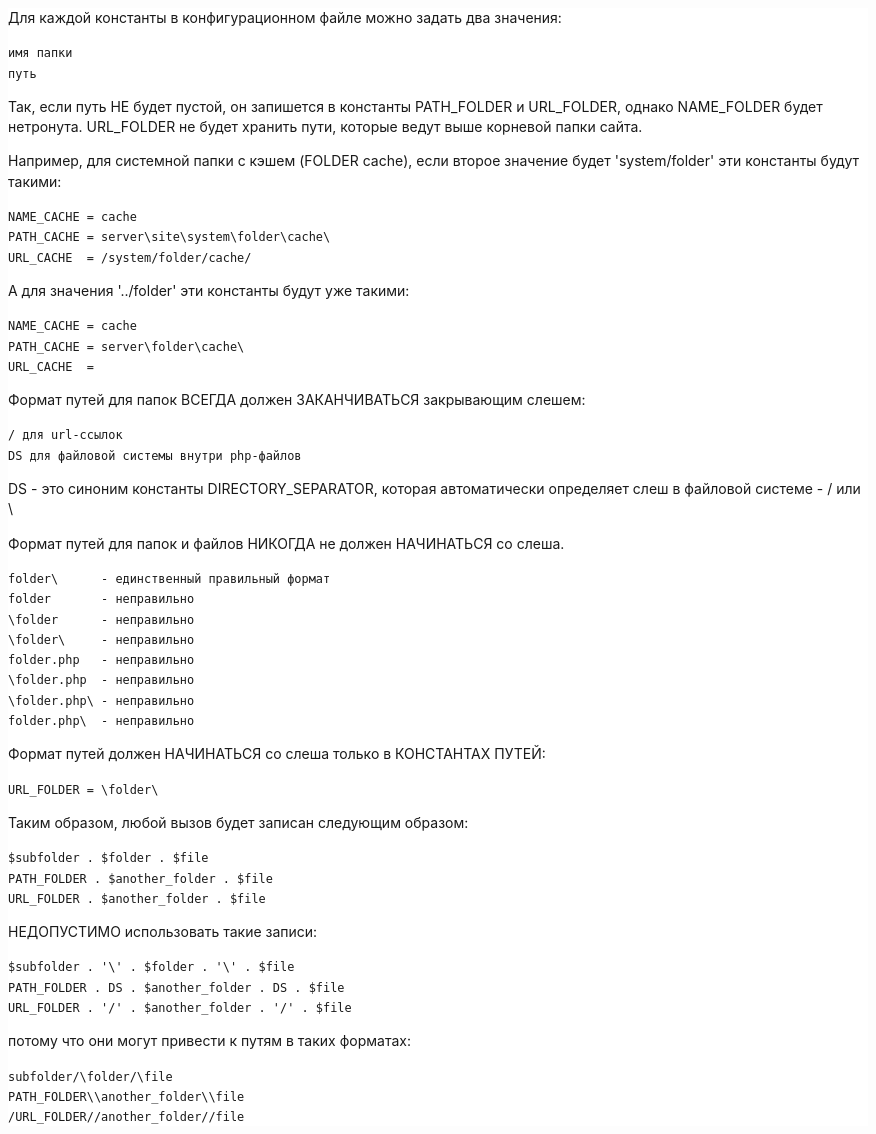 Для каждой константы в конфигурационном файле можно задать два значения:

	имя папки
	путь
	
Так, если путь НЕ будет пустой, он запишется в константы PATH_FOLDER и URL_FOLDER, однако NAME_FOLDER будет нетронута. URL_FOLDER не будет хранить пути, которые ведут выше корневой папки сайта.

Например, для системной папки с кэшем (FOLDER cache), если второе значение будет 'system/folder' эти константы будут такими:

	NAME_CACHE = cache
	PATH_CACHE = server\site\system\folder\cache\
	URL_CACHE  = /system/folder/cache/

А для значения '../folder' эти константы будут уже такими:

	NAME_CACHE = cache
	PATH_CACHE = server\folder\cache\
	URL_CACHE  = 

Формат путей для папок ВСЕГДА должен ЗАКАНЧИВАТЬСЯ закрывающим слешем:

	/ для url-ссылок
	DS для файловой системы внутри php-файлов

DS - это синоним константы DIRECTORY_SEPARATOR, которая автоматически определяет слеш в файловой системе - / или \

Формат путей для папок и файлов НИКОГДА не должен НАЧИНАТЬСЯ со слеша.

	folder\      - единственный правильный формат
	folder       - неправильно
	\folder      - неправильно
	\folder\     - неправильно
	folder.php   - неправильно
	\folder.php  - неправильно
	\folder.php\ - неправильно
	folder.php\  - неправильно

Формат путей должен НАЧИНАТЬСЯ со слеша только в КОНСТАНТАХ ПУТЕЙ:

	URL_FOLDER = \folder\

Таким образом, любой вызов будет записан следующим образом:

	$subfolder . $folder . $file
	PATH_FOLDER . $another_folder . $file
	URL_FOLDER . $another_folder . $file

НЕДОПУСТИМО использовать такие записи:

	$subfolder . '\' . $folder . '\' . $file
	PATH_FOLDER . DS . $another_folder . DS . $file
	URL_FOLDER . '/' . $another_folder . '/' . $file

потому что они могут привести к путям в таких форматах:

	subfolder/\folder/\file
	PATH_FOLDER\\another_folder\\file
	/URL_FOLDER//another_folder//file
